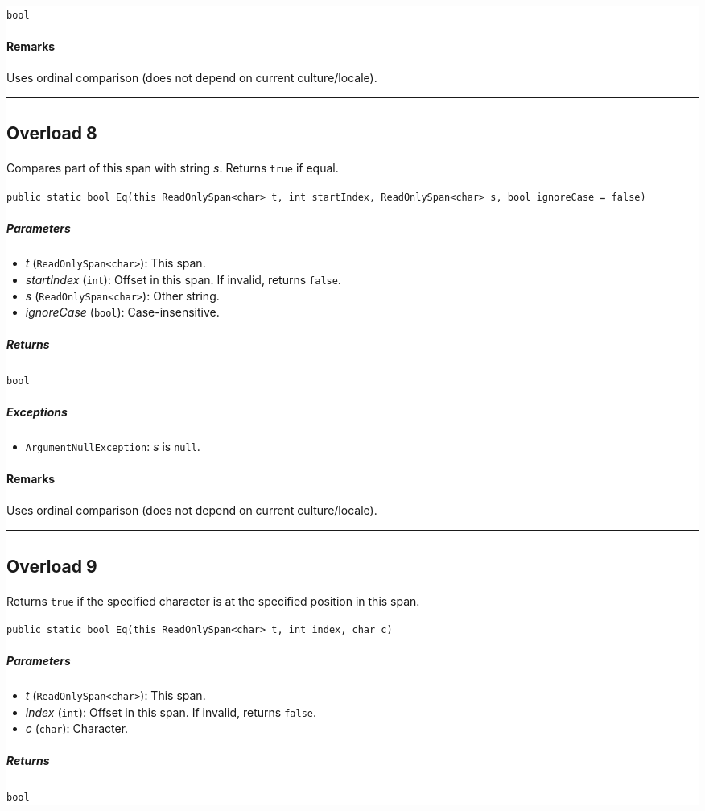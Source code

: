 `bool`

#### Remarks

Uses ordinal comparison (does not depend on current culture/locale).

* * *

## Overload 8

Compares part of this span with string *s*. Returns `true` if equal.

```
public static bool Eq(this ReadOnlySpan<char> t, int startIndex, ReadOnlySpan<char> s, bool ignoreCase = false)
```

##### Parameters

- *t*  (`ReadOnlySpan<char>`):
    This span.
- *startIndex*  (`int`):
    Offset in this span. If invalid, returns `false`.
- *s*  (`ReadOnlySpan<char>`):
    Other string.
- *ignoreCase*  (`bool`):
    Case-insensitive.

##### Returns

`bool`

##### Exceptions

- `ArgumentNullException`:
    *s* is `null`.

#### Remarks

Uses ordinal comparison (does not depend on current culture/locale).

* * *

## Overload 9

Returns `true` if the specified character is at the specified position in this span.

```
public static bool Eq(this ReadOnlySpan<char> t, int index, char c)
```

##### Parameters

- *t*  (`ReadOnlySpan<char>`):
    This span.
- *index*  (`int`):
    Offset in this span. If invalid, returns `false`.
- *c*  (`char`):
    Character.

##### Returns

`bool`